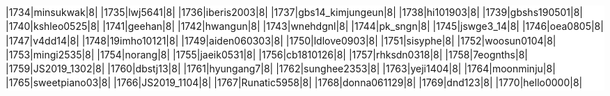 |1734|minsukwak|8|
|1735|lwj5641|8|
|1736|iberis2003|8|
|1737|gbs14&#95;kimjungeun|8|
|1738|hi101903|8|
|1739|gbshs190501|8|
|1740|kshleo0525|8|
|1741|geehan|8|
|1742|hwangun|8|
|1743|wnehdgnl|8|
|1744|pk&#95;sngn|8|
|1745|jswge3&#95;14|8|
|1746|oea0805|8|
|1747|v4dd14|8|
|1748|19imho10121|8|
|1749|aiden060303|8|
|1750|ldlove0903|8|
|1751|sisyphe|8|
|1752|woosun0104|8|
|1753|mingi2535|8|
|1754|norang|8|
|1755|jaeik0531|8|
|1756|cb1810126|8|
|1757|rhksdn0318|8|
|1758|7eognths|8|
|1759|JS2019&#95;1302|8|
|1760|dbstj13|8|
|1761|hyungang7|8|
|1762|sunghee2353|8|
|1763|yeji1404|8|
|1764|moonminju|8|
|1765|sweetpiano03|8|
|1766|JS2019&#95;1104|8|
|1767|Runatic5958|8|
|1768|donna061129|8|
|1769|dnd123|8|
|1770|hello0000|8|